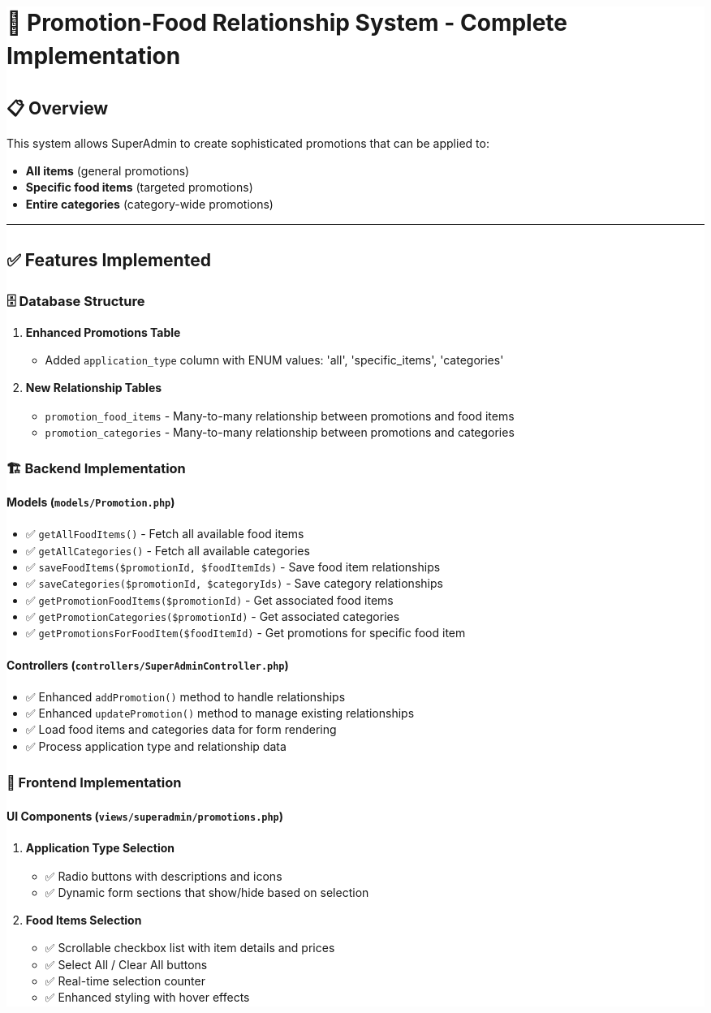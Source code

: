 # 🎯 Promotion-Food Relationship System - Complete Implementation

## 📋 Overview
This system allows SuperAdmin to create sophisticated promotions that can be applied to:
- **All items** (general promotions)
- **Specific food items** (targeted promotions)
- **Entire categories** (category-wide promotions)

---

## ✅ Features Implemented

### 🗄️ Database Structure
1. **Enhanced Promotions Table**
   - Added `application_type` column with ENUM values: 'all', 'specific_items', 'categories'

2. **New Relationship Tables**
   - `promotion_food_items` - Many-to-many relationship between promotions and food items
   - `promotion_categories` - Many-to-many relationship between promotions and categories

### 🏗️ Backend Implementation

#### Models (`models/Promotion.php`)
- ✅ `getAllFoodItems()` - Fetch all available food items
- ✅ `getAllCategories()` - Fetch all available categories
- ✅ `saveFoodItems($promotionId, $foodItemIds)` - Save food item relationships
- ✅ `saveCategories($promotionId, $categoryIds)` - Save category relationships
- ✅ `getPromotionFoodItems($promotionId)` - Get associated food items
- ✅ `getPromotionCategories($promotionId)` - Get associated categories
- ✅ `getPromotionsForFoodItem($foodItemId)` - Get promotions for specific food item

#### Controllers (`controllers/SuperAdminController.php`)
- ✅ Enhanced `addPromotion()` method to handle relationships
- ✅ Enhanced `updatePromotion()` method to manage existing relationships
- ✅ Load food items and categories data for form rendering
- ✅ Process application type and relationship data

### 🎨 Frontend Implementation

#### UI Components (`views/superadmin/promotions.php`)
1. **Application Type Selection**
   - ✅ Radio buttons with descriptions and icons
   - ✅ Dynamic form sections that show/hide based on selection

2. **Food Items Selection**
   - ✅ Scrollable checkbox list with item details and prices
   - ✅ Select All / Clear All buttons
   - ✅ Real-time selection counter
   - ✅ Enhanced styling with hover effects
